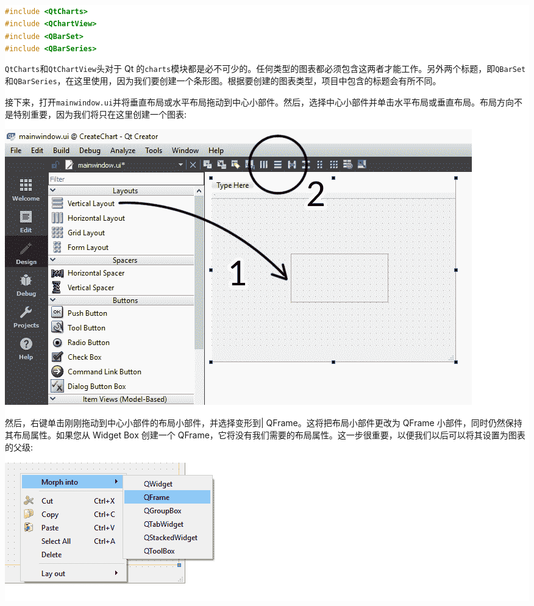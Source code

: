 ```cpp
#include <QtCharts> 
#include <QChartView> 
#include <QBarSet> 
#include <QBarSeries> 
```

`QtCharts`和`QtChartView`头对于 Qt 的`charts`模块都是必不可少的。任何类型的图表都必须包含这两者才能工作。另外两个标题，即`QBarSet`和`QBarSeries`，在这里使用，因为我们要创建一个条形图。根据要创建的图表类型，项目中包含的标题会有所不同。

接下来，打开`mainwindow.ui`并将垂直布局或水平布局拖动到中心小部件。然后，选择中心小部件并单击水平布局或垂直布局。布局方向不是特别重要，因为我们将只在这里创建一个图表:

![](img/4e4f032b-86fb-4548-a497-f60076f9a6d3.png)

然后，右键单击刚刚拖动到中心小部件的布局小部件，并选择变形到| QFrame。这将把布局小部件更改为 QFrame 小部件，同时仍然保持其布局属性。如果您从 Widget Box 创建一个 QFrame，它将没有我们需要的布局属性。这一步很重要，以便我们以后可以将其设置为图表的父级:

![](img/9ef83d89-2839-43c4-9537-cb34557dddec.png)
